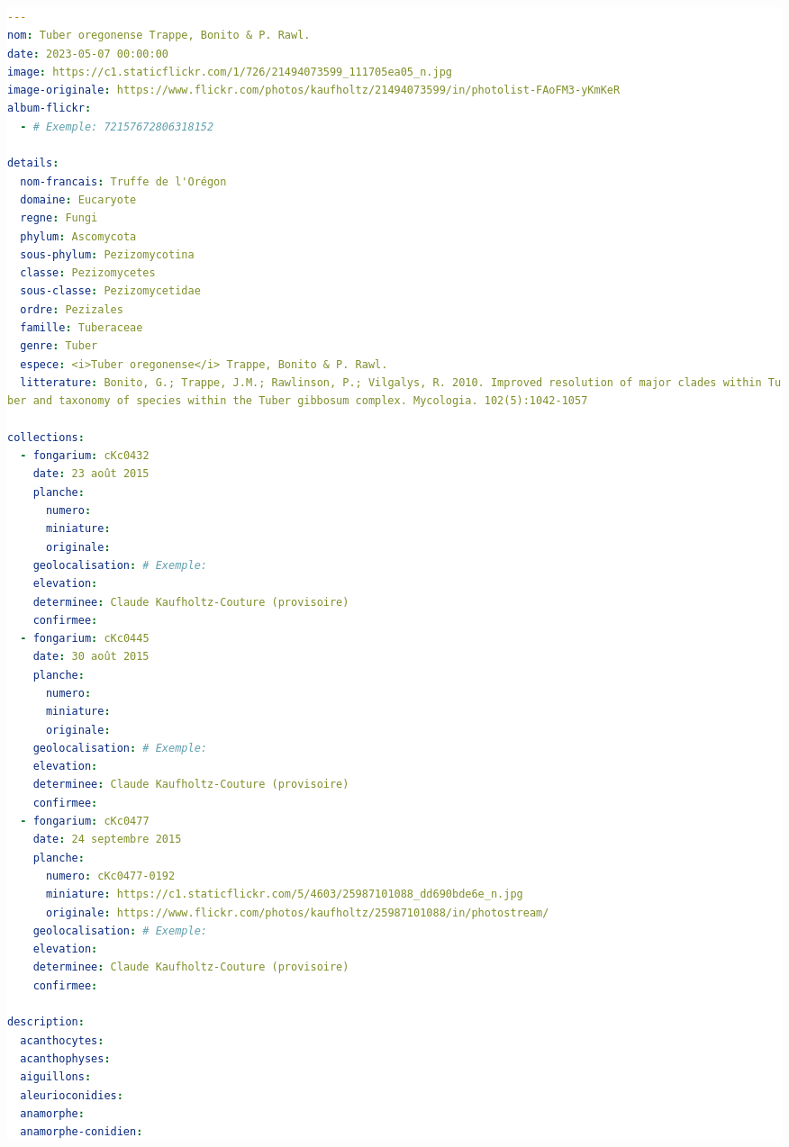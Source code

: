 ```yaml
---
nom: Tuber oregonense Trappe, Bonito & P. Rawl.
date: 2023-05-07 00:00:00
image: https://c1.staticflickr.com/1/726/21494073599_111705ea05_n.jpg
image-originale: https://www.flickr.com/photos/kaufholtz/21494073599/in/photolist-FAoFM3-yKmKeR
album-flickr:
  - # Exemple: 72157672806318152

details:
  nom-francais: Truffe de l'Orégon
  domaine: Eucaryote
  regne: Fungi
  phylum: Ascomycota
  sous-phylum: Pezizomycotina
  classe: Pezizomycetes
  sous-classe: Pezizomycetidae
  ordre: Pezizales
  famille: Tuberaceae
  genre: Tuber
  espece: <i>Tuber oregonense</i> Trappe, Bonito & P. Rawl.
  litterature: Bonito, G.; Trappe, J.M.; Rawlinson, P.; Vilgalys, R. 2010. Improved resolution of major clades within Tuber and taxonomy of species within the Tuber gibbosum complex. Mycologia. 102(5):1042-1057

collections:
  - fongarium: cKc0432
    date: 23 août 2015
    planche:
      numero: 
      miniature: 
      originale: 
    geolocalisation: # Exemple: 
    elevation: 
    determinee: Claude Kaufholtz-Couture (provisoire)
    confirmee: 
  - fongarium: cKc0445
    date: 30 août 2015
    planche:
      numero: 
      miniature: 
      originale: 
    geolocalisation: # Exemple: 
    elevation: 
    determinee: Claude Kaufholtz-Couture (provisoire)
    confirmee: 
  - fongarium: cKc0477
    date: 24 septembre 2015
    planche:
      numero: cKc0477-0192
      miniature: https://c1.staticflickr.com/5/4603/25987101088_dd690bde6e_n.jpg
      originale: https://www.flickr.com/photos/kaufholtz/25987101088/in/photostream/
    geolocalisation: # Exemple: 
    elevation: 
    determinee: Claude Kaufholtz-Couture (provisoire)
    confirmee: 

description:
  acanthocytes: 
  acanthophyses: 
  aiguillons: 
  aleurioconidies: 
  anamorphe: 
  anamorphe-conidien: 
```
